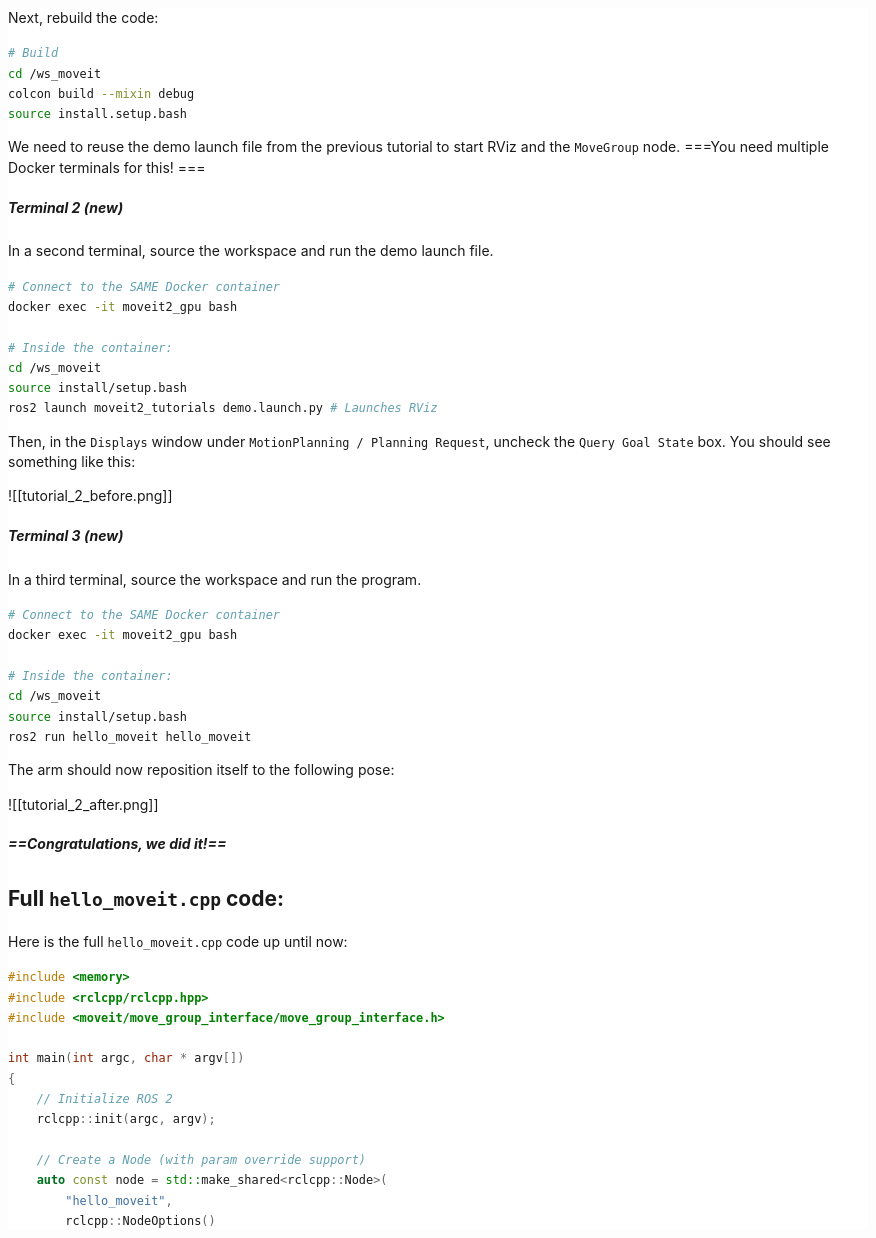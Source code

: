 Next, rebuild the code:

```bash
# Build
cd /ws_moveit
colcon build --mixin debug
source install.setup.bash
```

We need to reuse the demo launch file from the previous tutorial to start RViz and the ```MoveGroup``` node. ===You need multiple Docker terminals for this! ===

##### Terminal 2 (new)
In a second terminal, source the workspace and run the demo launch file.

```bash
# Connect to the SAME Docker container
docker exec -it moveit2_gpu bash

# Inside the container:
cd /ws_moveit
source install/setup.bash
ros2 launch moveit2_tutorials demo.launch.py # Launches RViz
```

Then, in the ```Displays``` window under ```MotionPlanning / Planning Request```, uncheck the ```Query Goal State``` box. You should see something like this:

![[tutorial_2_before.png]]

##### Terminal 3 (new)
In a third terminal, source the workspace and run the program.

```bash
# Connect to the SAME Docker container
docker exec -it moveit2_gpu bash

# Inside the container:
cd /ws_moveit
source install/setup.bash
ros2 run hello_moveit hello_moveit
```

The arm should now reposition itself to the following pose:

![[tutorial_2_after.png]]

##### ==Congratulations, we did it!==


## Full ```hello_moveit.cpp``` code:

Here is the full ```hello_moveit.cpp``` code up until now:

```cpp
#include <memory>
#include <rclcpp/rclcpp.hpp>
#include <moveit/move_group_interface/move_group_interface.h>

int main(int argc, char * argv[])
{
	// Initialize ROS 2
	rclcpp::init(argc, argv);
	
	// Create a Node (with param override support)
	auto const node = std::make_shared<rclcpp::Node>(
		"hello_moveit",
		rclcpp::NodeOptions()
```